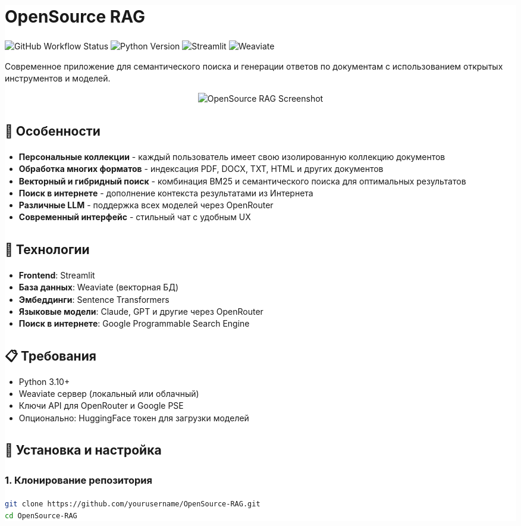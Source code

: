 # OpenSource RAG

![GitHub Workflow Status](https://img.shields.io/github/actions/workflow/status/yourusername/OpenSource-RAG/mcp-deploy.yml?style=flat-square)
![Python Version](https://img.shields.io/badge/python-3.10-blue?style=flat-square)
![Streamlit](https://img.shields.io/badge/streamlit-1.27+-red?style=flat-square)
![Weaviate](https://img.shields.io/badge/weaviate-v4.0-green?style=flat-square)

Современное приложение для семантического поиска и генерации ответов по документам с использованием открытых инструментов и моделей.

<div align="center">
  <img src="docs/images/screenshot.png" alt="OpenSource RAG Screenshot" width="80%">
</div>

## 🌟 Особенности

- **Персональные коллекции** - каждый пользователь имеет свою изолированную коллекцию документов
- **Обработка многих форматов** - индексация PDF, DOCX, TXT, HTML и других документов
- **Векторный и гибридный поиск** - комбинация BM25 и семантического поиска для оптимальных результатов
- **Поиск в интернете** - дополнение контекста результатами из Интернета 
- **Различные LLM** - поддержка всех моделей через OpenRouter
- **Современный интерфейс** - стильный чат с удобным UX

## 🚀 Технологии

- **Frontend**: Streamlit
- **База данных**: Weaviate (векторная БД)
- **Эмбеддинги**: Sentence Transformers
- **Языковые модели**: Claude, GPT и другие через OpenRouter
- **Поиск в интернете**: Google Programmable Search Engine

## 📋 Требования

- Python 3.10+
- Weaviate сервер (локальный или облачный)
- Ключи API для OpenRouter и Google PSE
- Опционально: HuggingFace токен для загрузки моделей

## 🔧 Установка и настройка

### 1. Клонирование репозитория

```bash
git clone https://github.com/yourusername/OpenSource-RAG.git
cd OpenSource-RAG
```
